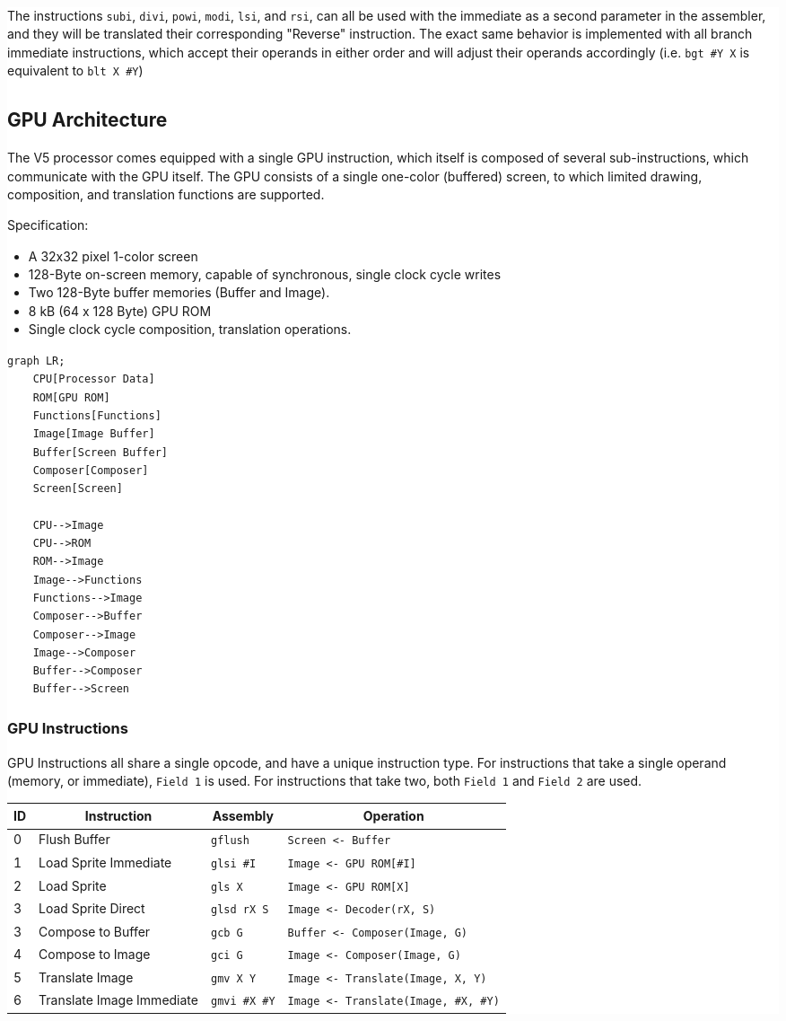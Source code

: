 The instructions `subi`, `divi`, `powi`, `modi`, `lsi`, and `rsi`, can all be used with the immediate as a second parameter in the assembler, and they will be translated their corresponding "Reverse" instruction. The exact same behavior is implemented with all branch immediate instructions, which accept their operands in either order and will adjust their operands accordingly (i.e. `bgt #Y X` is equivalent to `blt X #Y`)

## GPU Architecture

The V5 processor comes equipped with a single GPU instruction, which itself is composed of several sub-instructions, which communicate with the GPU itself. The GPU consists of a single one-color (buffered) screen, to which limited drawing, composition, and translation functions are supported.

Specification:

- A 32x32 pixel 1-color screen
- 128-Byte on-screen memory, capable of synchronous, single clock cycle writes
- Two 128-Byte buffer memories (Buffer and Image).
- 8 kB (64 x 128 Byte) GPU ROM
- Single clock cycle composition, translation operations.

```mermaid
graph LR;
	CPU[Processor Data]
	ROM[GPU ROM]
	Functions[Functions]
	Image[Image Buffer]
	Buffer[Screen Buffer]
	Composer[Composer]
	Screen[Screen]
	
	CPU-->Image
	CPU-->ROM
	ROM-->Image
	Image-->Functions
	Functions-->Image
	Composer-->Buffer
	Composer-->Image
	Image-->Composer
	Buffer-->Composer
	Buffer-->Screen
```

### GPU Instructions

GPU Instructions all share a single opcode, and have a unique instruction type. For instructions that take a single operand (memory, or immediate), `Field 1` is used. For instructions that take two, both `Field 1` and `Field 2` are used.

| ID  | Instruction               | Assembly     | Operation                           |
|-----|---------------------------|--------------|-------------------------------------|
| 0   | Flush Buffer              | `gflush`     | `Screen <- Buffer`                  |
| 1   | Load Sprite Immediate     | `glsi #I`    | `Image <- GPU ROM[#I]`              |
| 2   | Load Sprite               | `gls X`      | `Image <- GPU ROM[X]`               |
| 3   | Load Sprite Direct        | `glsd rX S`  | `Image <- Decoder(rX, S)`           |
| 3   | Compose to Buffer         | `gcb G`      | `Buffer <- Composer(Image, G)`      |
| 4   | Compose to Image          | `gci G`      | `Image <- Composer(Image, G)`       |
| 5   | Translate Image           | `gmv X Y`    | `Image <- Translate(Image, X, Y)`   |
| 6   | Translate Image Immediate | `gmvi #X #Y` | `Image <- Translate(Image, #X, #Y)` |

